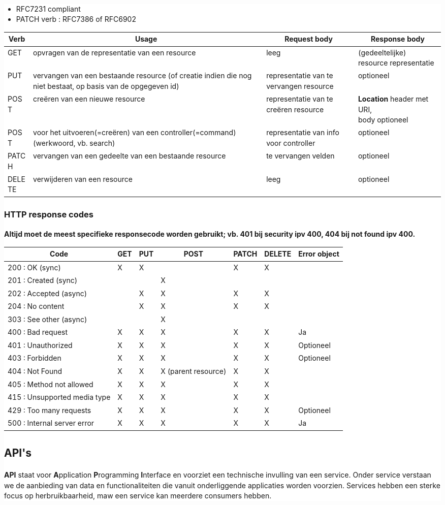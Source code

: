 -   RFC7231 compliant
-   PATCH verb : RFC7386 of RFC6902


Verb   | Usage                                                                                                        | Request body                              | Response body   
----   | -----                                                                                                        | ------------                              | -------------
GET    | opvragen van de representatie van een resource                                                               | leeg                                      | (gedeeltelijke) resource representatie
PUT    | vervangen van  een bestaande resource (of creatie indien die nog niet bestaat, op basis van de opgegeven id) | representatie  van te vervangen resource  | optioneel       
POST   | creëren van een nieuwe resource                                                                              | representatie van te creëren resource    | **Location** header met URI,<br/>body optioneel
POST   | voor het uitvoeren(=creëren) van een controller(=command) (werkwoord, vb. search)                            | representatie van info voor controller   | optioneel   
PATCH  | vervangen van een gedeelte van een bestaande resource                                                        | te vervangen velden                     | optioneel       
DELETE | verwijderen van een resource                                                                                 | leeg                                      | optioneel       

### HTTP response codes

**Altijd moet de meest specifieke responsecode worden gebruikt; vb. 401 bij security ipv 400, 404 bij not found ipv 400.**

Code                         | GET | PUT | POST                | PATCH | DELETE | Error object 
----                         | --- | --- | ----                | ----- | ------ | ------------ 
200 : OK (sync)              | X   | X   |                     | X     | X      |              
201 : Created (sync)         |     |     | X                   |       |        |              
202 : Accepted (async)       |     | X   | X                   | X     | X      |              
204 : No content             |     | X   | X                   | X     | X      |              
303 : See other (async)      |     |     | X                   |       |        |              
400 : Bad request            | X   | X   | X                   | X     | X      | Ja           
401 : Unauthorized           | X   | X   | X                   | X     | X      | Optioneel    
403 : Forbidden              | X   | X   | X                   | X     | X      | Optioneel    
404 : Not Found              | X   | X   | X (parent resource) | X     | X      |              
405 : Method not allowed     | X   | X   | X                   | X     | X      |              
415 : Unsupported media type | X   | X   | X                   | X     | X      |              
429 : Too many requests      | X   | X   | X                   | X     | X      | Optioneel    
500 : Internal server error  | X   | X   | X                   | X     | X      | Ja           

## API's

**API** staat voor **A**pplication **P**rogramming **I**nterface en voorziet een technische invulling van een service.
Onder service verstaan we de aanbieding van data en functionaliteiten die vanuit onderliggende applicaties worden voorzien.
Services hebben een sterke focus op herbruikbaarheid, maw een service kan meerdere consumers hebben.
